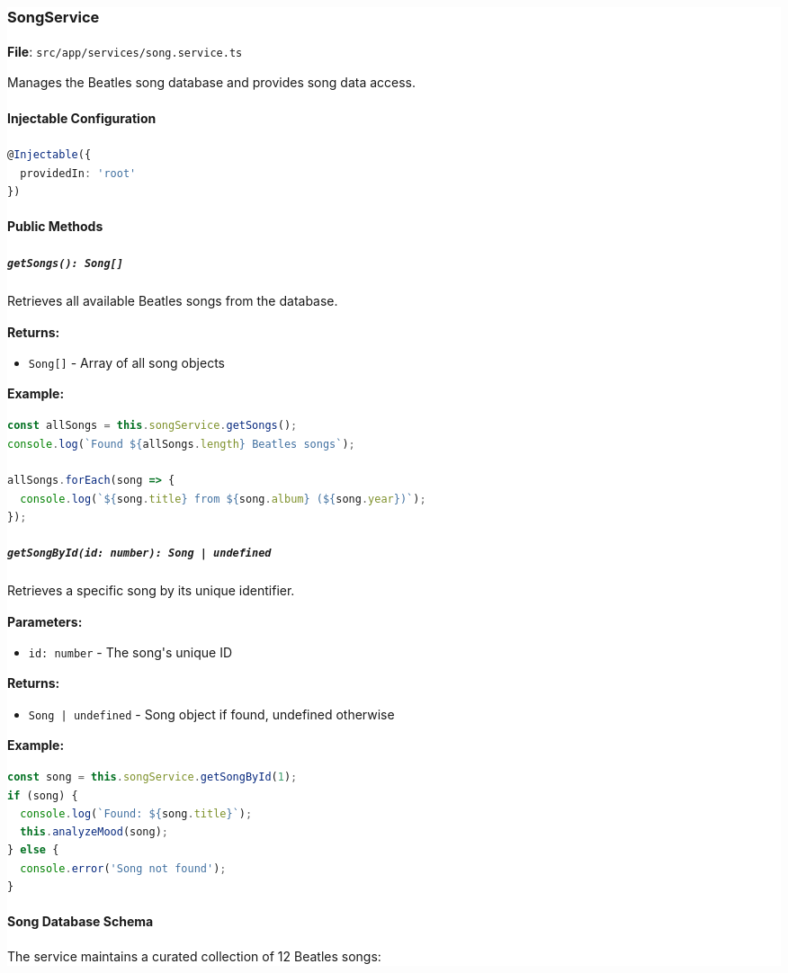 
### SongService

**File**: `src/app/services/song.service.ts`

Manages the Beatles song database and provides song data access.

#### Injectable Configuration
```typescript
@Injectable({
  providedIn: 'root'
})
```

#### Public Methods

##### `getSongs(): Song[]`

Retrieves all available Beatles songs from the database.

**Returns:**
- `Song[]` - Array of all song objects

**Example:**
```typescript
const allSongs = this.songService.getSongs();
console.log(`Found ${allSongs.length} Beatles songs`);

allSongs.forEach(song => {
  console.log(`${song.title} from ${song.album} (${song.year})`);
});
```

##### `getSongById(id: number): Song | undefined`

Retrieves a specific song by its unique identifier.

**Parameters:**
- `id: number` - The song's unique ID

**Returns:**
- `Song | undefined` - Song object if found, undefined otherwise

**Example:**
```typescript
const song = this.songService.getSongById(1);
if (song) {
  console.log(`Found: ${song.title}`);
  this.analyzeMood(song);
} else {
  console.error('Song not found');
}
```

#### Song Database Schema

The service maintains a curated collection of 12 Beatles songs:
